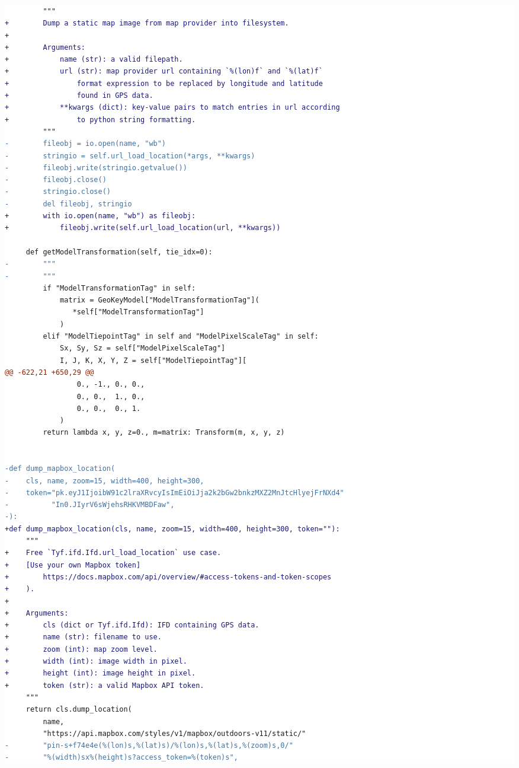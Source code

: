 ```diff
         """
+        Dump a static map image from map provider into filesystem.
+
+        Arguments:
+            name (str): a valid filepath.
+            url (str): map provider url containing `%(lon)f` and `%(lat)f`
+                format expression to be replaced by longitude and latitude
+                found in GPS data.
+            **kwargs (dict): key-value pairs to match entries in url according
+                to python string formatting.
         """
-        fileobj = io.open(name, "wb")
-        stringio = self.url_load_location(*args, **kwargs)
-        fileobj.write(stringio.getvalue())
-        fileobj.close()
-        stringio.close()
-        del fileobj, stringio
+        with io.open(name, "wb") as fileobj:
+            fileobj.write(self.url_load_location(url, **kwargs))
 
     def getModelTransformation(self, tie_idx=0):
-        """
-        """
         if "ModelTransformationTag" in self:
             matrix = GeoKeyModel["ModelTransformationTag"](
                *self["ModelTransformationTag"]
             )
         elif "ModelTiepointTag" in self and "ModelPixelScaleTag" in self:
             Sx, Sy, Sz = self["ModelPixelScaleTag"]
             I, J, K, X, Y, Z = self["ModelTiepointTag"][
@@ -622,21 +650,29 @@
                 0., -1., 0., 0.,
                 0., 0.,  1., 0.,
                 0., 0.,  0., 1.
             )
         return lambda x, y, z=0., m=matrix: Transform(m, x, y, z)
 
 
-def dump_mapbox_location(
-    cls, name, zoom=15, width=400, height=300,
-    token="pk.eyJ1IjoibW91c2lraXRvcyIsImEiOiJja2k2bGw2bnkzMXZ2MnJtcHlyejFrNXd4"
-          "In0.JIyrV6sWjehsRHKVMBDFaw",
-):
+def dump_mapbox_location(cls, name, zoom=15, width=400, height=300, token=""):
     """
+    Free `Tyf.ifd.Ifd.url_load_location` use case.
+    [Use your own Mapbox token]
+        https://docs.mapbox.com/api/overview/#access-tokens-and-token-scopes
+    ).
+
+    Arguments:
+        cls (dict or Tyf.ifd.Ifd): IFD containing GPS data.
+        name (str): filename to use.
+        zoom (int): map zoom level.
+        width (int): image width in pixel.
+        height (int): image height in pixel.
+        token (str): a valid Mapbox API token.
     """
     return cls.dump_location(
         name,
         "https://api.mapbox.com/styles/v1/mapbox/outdoors-v11/static/"
-        "pin-s+f74e4e(%(lon)s,%(lat)s)/%(lon)s,%(lat)s,%(zoom)s,0/"
-        "%(width)sx%(height)s?access_token=%(token)s",
```